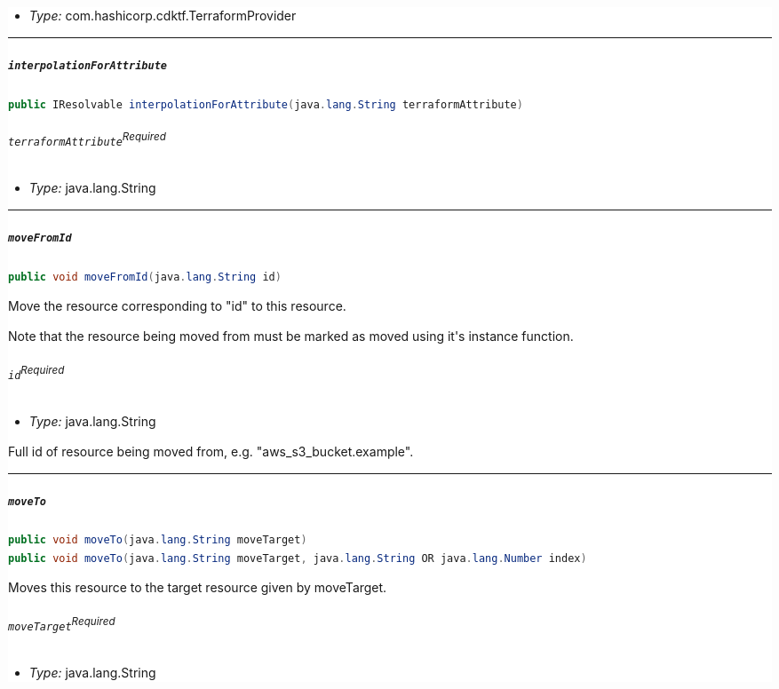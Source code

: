 - *Type:* com.hashicorp.cdktf.TerraformProvider

---

##### `interpolationForAttribute` <a name="interpolationForAttribute" id="@cdktf/provider-azurerm.healthcareFhirService.HealthcareFhirService.interpolationForAttribute"></a>

```java
public IResolvable interpolationForAttribute(java.lang.String terraformAttribute)
```

###### `terraformAttribute`<sup>Required</sup> <a name="terraformAttribute" id="@cdktf/provider-azurerm.healthcareFhirService.HealthcareFhirService.interpolationForAttribute.parameter.terraformAttribute"></a>

- *Type:* java.lang.String

---

##### `moveFromId` <a name="moveFromId" id="@cdktf/provider-azurerm.healthcareFhirService.HealthcareFhirService.moveFromId"></a>

```java
public void moveFromId(java.lang.String id)
```

Move the resource corresponding to "id" to this resource.

Note that the resource being moved from must be marked as moved using it's instance function.

###### `id`<sup>Required</sup> <a name="id" id="@cdktf/provider-azurerm.healthcareFhirService.HealthcareFhirService.moveFromId.parameter.id"></a>

- *Type:* java.lang.String

Full id of resource being moved from, e.g. "aws_s3_bucket.example".

---

##### `moveTo` <a name="moveTo" id="@cdktf/provider-azurerm.healthcareFhirService.HealthcareFhirService.moveTo"></a>

```java
public void moveTo(java.lang.String moveTarget)
public void moveTo(java.lang.String moveTarget, java.lang.String OR java.lang.Number index)
```

Moves this resource to the target resource given by moveTarget.

###### `moveTarget`<sup>Required</sup> <a name="moveTarget" id="@cdktf/provider-azurerm.healthcareFhirService.HealthcareFhirService.moveTo.parameter.moveTarget"></a>

- *Type:* java.lang.String
